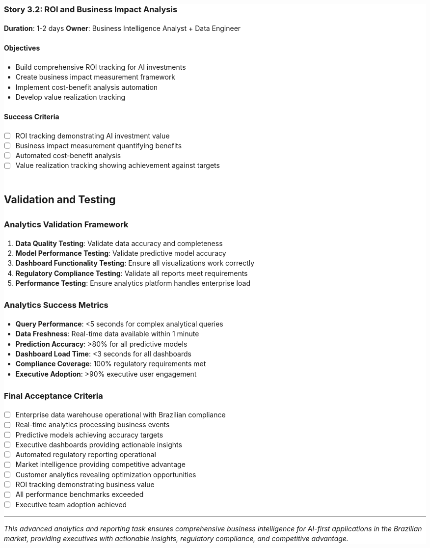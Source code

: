
### Story 3.2: ROI and Business Impact Analysis
**Duration**: 1-2 days
**Owner**: Business Intelligence Analyst + Data Engineer

#### Objectives
- Build comprehensive ROI tracking for AI investments
- Create business impact measurement framework
- Implement cost-benefit analysis automation
- Develop value realization tracking

#### Success Criteria
- [ ] ROI tracking demonstrating AI investment value
- [ ] Business impact measurement quantifying benefits
- [ ] Automated cost-benefit analysis
- [ ] Value realization tracking showing achievement against targets

---

## Validation and Testing

### Analytics Validation Framework
1. **Data Quality Testing**: Validate data accuracy and completeness
2. **Model Performance Testing**: Validate predictive model accuracy
3. **Dashboard Functionality Testing**: Ensure all visualizations work correctly
4. **Regulatory Compliance Testing**: Validate all reports meet requirements
5. **Performance Testing**: Ensure analytics platform handles enterprise load

### Analytics Success Metrics
- **Query Performance**: <5 seconds for complex analytical queries
- **Data Freshness**: Real-time data available within 1 minute
- **Prediction Accuracy**: >80% for all predictive models
- **Dashboard Load Time**: <3 seconds for all dashboards
- **Compliance Coverage**: 100% regulatory requirements met
- **Executive Adoption**: >90% executive user engagement

### Final Acceptance Criteria
- [ ] Enterprise data warehouse operational with Brazilian compliance
- [ ] Real-time analytics processing business events
- [ ] Predictive models achieving accuracy targets
- [ ] Executive dashboards providing actionable insights
- [ ] Automated regulatory reporting operational
- [ ] Market intelligence providing competitive advantage
- [ ] Customer analytics revealing optimization opportunities
- [ ] ROI tracking demonstrating business value
- [ ] All performance benchmarks exceeded
- [ ] Executive team adoption achieved

---

*This advanced analytics and reporting task ensures comprehensive business intelligence for AI-first applications in the Brazilian market, providing executives with actionable insights, regulatory compliance, and competitive advantage.* 